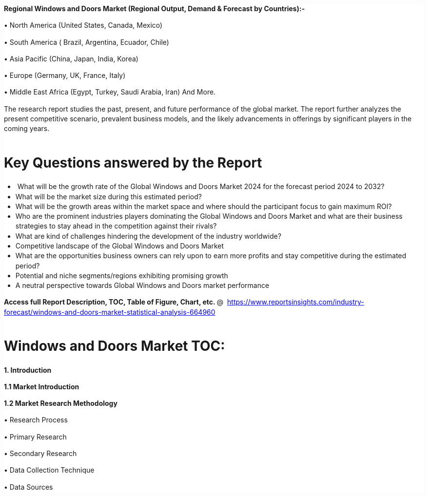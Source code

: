 <strong>Regional Windows and Doors Market (Regional Output, Demand &amp; Forecast by Countries):-</strong>

• North America (United States, Canada, Mexico)

• South America ( Brazil, Argentina, Ecuador, Chile)

• Asia Pacific (China, Japan, India, Korea)

• Europe (Germany, UK, France, Italy)

• Middle East Africa (Egypt, Turkey, Saudi Arabia, Iran) And More.

The research report studies the past, present, and future performance of the global market. The report further analyzes the present competitive scenario, prevalent business models, and the likely advancements in offerings by significant players in the coming years.

# <strong>Key Questions answered by the Report</strong>
<ul>
  <li> What will be the growth rate of the Global Windows and Doors Market 2024 for the forecast period 2024 to 2032?</li>
  <li>What will be the market size during this estimated period?</li>
  <li>What will be the growth areas within the market space and where should the participant focus to gain maximum ROI?</li>
  <li>Who are the prominent industries players dominating the Global Windows and Doors Market and what are their business strategies to stay ahead in the competition against their rivals?</li>
  <li>What are kind of challenges hindering the development of the industry worldwide?</li>
  <li>Competitive landscape of the Global Windows and Doors Market</li>
  <li>What are the opportunities business owners can rely upon to earn more profits and stay competitive during the estimated period?</li>
  <li>Potential and niche segments/regions exhibiting promising growth</li>
  <li>A neutral perspective towards Global Windows and Doors market performance</li>
</ul>
<strong>Access full Report Description, TOC, Table of Figure, Chart, etc. </strong>@  <a href=https://www.reportsinsights.com/industry-forecast/windows-and-doors-market-statistical-analysis-664960 style=color:#0000ff;>https://www.reportsinsights.com/industry-forecast/windows-and-doors-market-statistical-analysis-664960</a></font>

# <strong>Windows and Doors Market TOC:</strong>

<strong>1. Introduction</strong>

<strong>1.1 Market Introduction</strong>

<strong>1.2 Market Research Methodology</strong>

• Research Process

• Primary Research

• Secondary Research

• Data Collection Technique

• Data Sources
